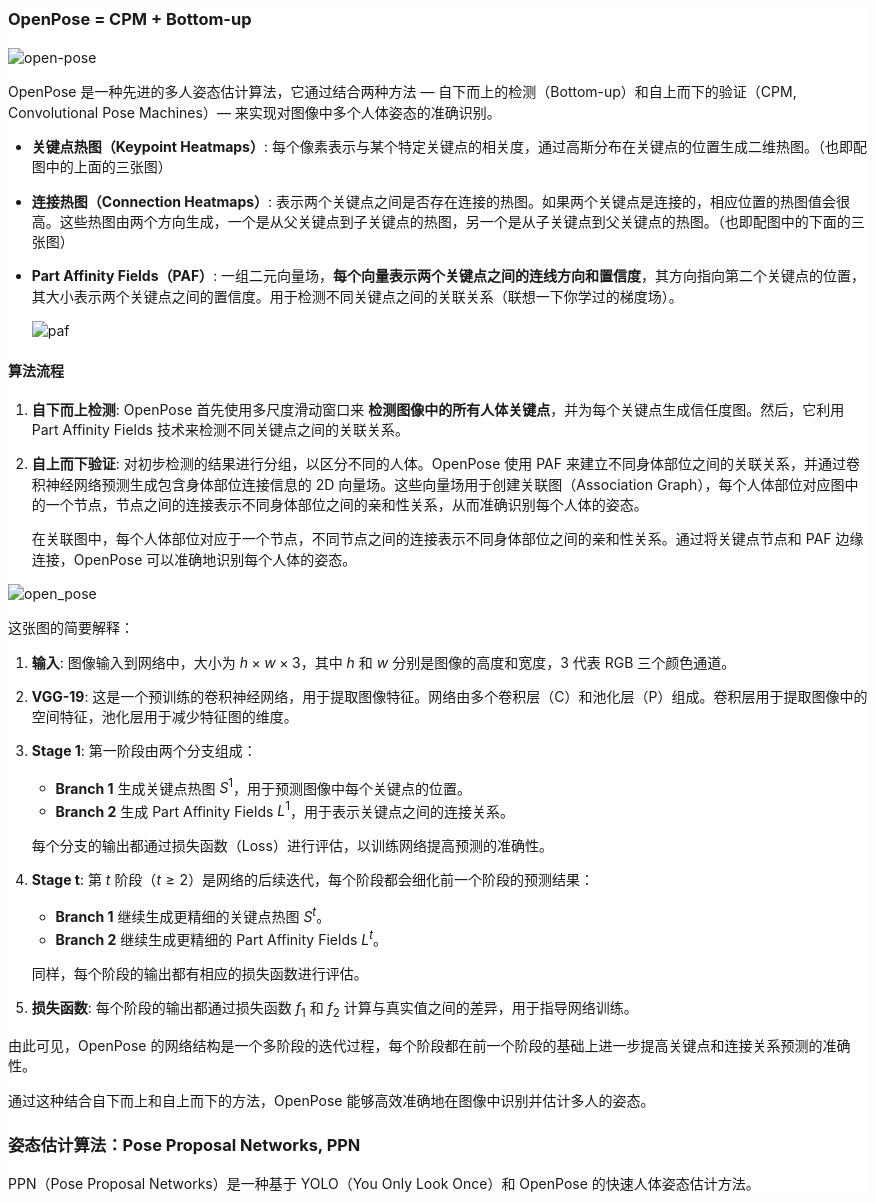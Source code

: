 ### OpenPose = CPM + Bottom-up

![open-pose](https://cdn.arthals.ink/bed/2024/04/open-pose-15d4b28cd6cea13e512140a74de448e5.png)

OpenPose 是一种先进的多人姿态估计算法，它通过结合两种方法 — 自下而上的检测（Bottom-up）和自上而下的验证（CPM, Convolutional Pose Machines）— 来实现对图像中多个人体姿态的准确识别。

- **关键点热图（Keypoint Heatmaps）**: 每个像素表示与某个特定关键点的相关度，通过高斯分布在关键点的位置生成二维热图。（也即配图中的上面的三张图）

- **连接热图（Connection Heatmaps）**: 表示两个关键点之间是否存在连接的热图。如果两个关键点是连接的，相应位置的热图值会很高。这些热图由两个方向生成，一个是从父关键点到子关键点的热图，另一个是从子关键点到父关键点的热图。（也即配图中的下面的三张图）

- **Part Affinity Fields（PAF）**: 一组二元向量场，**每个向量表示两个关键点之间的连线方向和置信度**，其方向指向第二个关键点的位置，其大小表示两个关键点之间的置信度。用于检测不同关键点之间的关联关系（联想一下你学过的梯度场）。

  ![paf](https://cdn.arthals.ink/bed/2024/04/paf-7641463ce1a4aa8ca1f198ff574cb103.png)

#### 算法流程

1. **自下而上检测**: OpenPose 首先使用多尺度滑动窗口来 **检测图像中的所有人体关键点**，并为每个关键点生成信任度图。然后，它利用 Part Affinity Fields 技术来检测不同关键点之间的关联关系。

2. **自上而下验证**: 对初步检测的结果进行分组，以区分不同的人体。OpenPose 使用 PAF 来建立不同身体部位之间的关联关系，并通过卷积神经网络预测生成包含身体部位连接信息的 2D 向量场。这些向量场用于创建关联图（Association Graph），每个人体部位对应图中的一个节点，节点之间的连接表示不同身体部位之间的亲和性关系，从而准确识别每个人体的姿态。

   在关联图中，每个人体部位对应于一个节点，不同节点之间的连接表示不同身体部位之间的亲和性关系。通过将关键点节点和 PAF 边缘连接，OpenPose 可以准确地识别每个人体的姿态。

![open_pose](https://cdn.arthals.ink/bed/2024/04/open_pose-a1d97f83af6722f84b5cb6ac4d730baf.png)

这张图的简要解释：

1. **输入**: 图像输入到网络中，大小为 $h \times w \times 3$，其中 $h$ 和 $w$ 分别是图像的高度和宽度，3 代表 RGB 三个颜色通道。

2. **VGG-19**: 这是一个预训练的卷积神经网络，用于提取图像特征。网络由多个卷积层（C）和池化层（P）组成。卷积层用于提取图像中的空间特征，池化层用于减少特征图的维度。

3. **Stage 1**: 第一阶段由两个分支组成：

   - **Branch 1** 生成关键点热图 $S^1$，用于预测图像中每个关键点的位置。
   - **Branch 2** 生成 Part Affinity Fields $L^1$，用于表示关键点之间的连接关系。

   每个分支的输出都通过损失函数（Loss）进行评估，以训练网络提高预测的准确性。

4. **Stage t**: 第 $t$ 阶段（$t \geq 2$）是网络的后续迭代，每个阶段都会细化前一个阶段的预测结果：

   - **Branch 1** 继续生成更精细的关键点热图 $S^t$。
   - **Branch 2** 继续生成更精细的 Part Affinity Fields $L^t$。

   同样，每个阶段的输出都有相应的损失函数进行评估。

5. **损失函数**: 每个阶段的输出都通过损失函数 $f_1$ 和 $f_2$ 计算与真实值之间的差异，用于指导网络训练。

由此可见，OpenPose 的网络结构是一个多阶段的迭代过程，每个阶段都在前一个阶段的基础上进一步提高关键点和连接关系预测的准确性。

通过这种结合自下而上和自上而下的方法，OpenPose 能够高效准确地在图像中识别并估计多人的姿态。

### 姿态估计算法：Pose Proposal Networks, PPN

PPN（Pose Proposal Networks）是一种基于 YOLO（You Only Look Once）和 OpenPose 的快速人体姿态估计方法。
